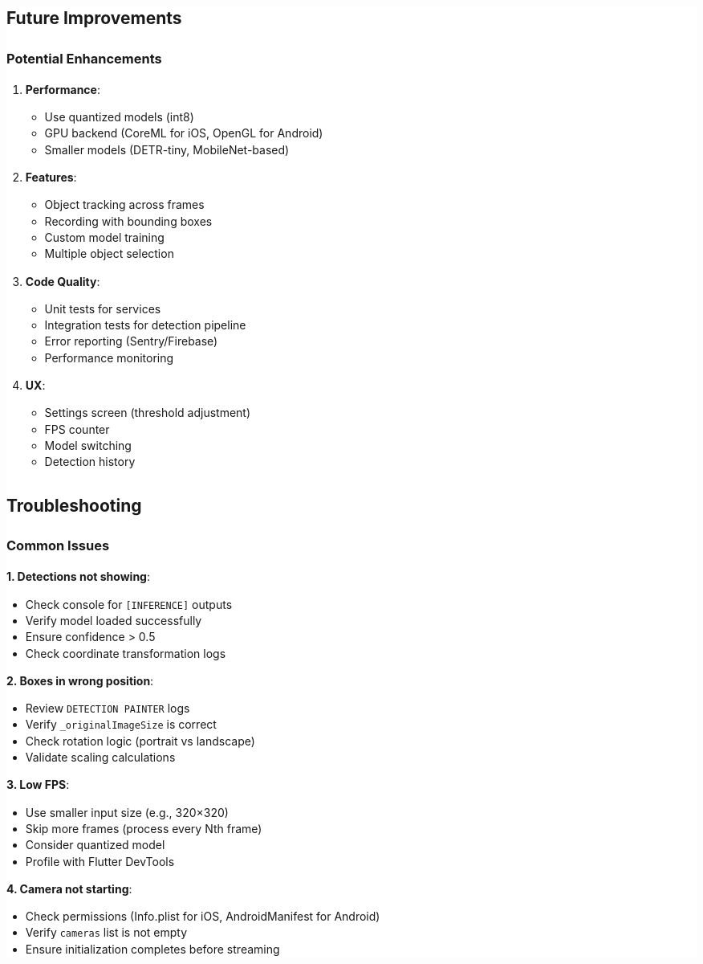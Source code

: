 ## Future Improvements

### Potential Enhancements
1. **Performance**:
   - Use quantized models (int8)
   - GPU backend (CoreML for iOS, OpenGL for Android)
   - Smaller models (DETR-tiny, MobileNet-based)

2. **Features**:
   - Object tracking across frames
   - Recording with bounding boxes
   - Custom model training
   - Multiple object selection

3. **Code Quality**:
   - Unit tests for services
   - Integration tests for detection pipeline
   - Error reporting (Sentry/Firebase)
   - Performance monitoring

4. **UX**:
   - Settings screen (threshold adjustment)
   - FPS counter
   - Model switching
   - Detection history

## Troubleshooting

### Common Issues

**1. Detections not showing**:
- Check console for `[INFERENCE]` outputs
- Verify model loaded successfully
- Ensure confidence > 0.5
- Check coordinate transformation logs

**2. Boxes in wrong position**:
- Review `DETECTION PAINTER` logs
- Verify `_originalImageSize` is correct
- Check rotation logic (portrait vs landscape)
- Validate scaling calculations

**3. Low FPS**:
- Use smaller input size (e.g., 320×320)
- Skip more frames (process every Nth frame)
- Consider quantized model
- Profile with Flutter DevTools

**4. Camera not starting**:
- Check permissions (Info.plist for iOS, AndroidManifest for Android)
- Verify `cameras` list is not empty
- Ensure initialization completes before streaming
